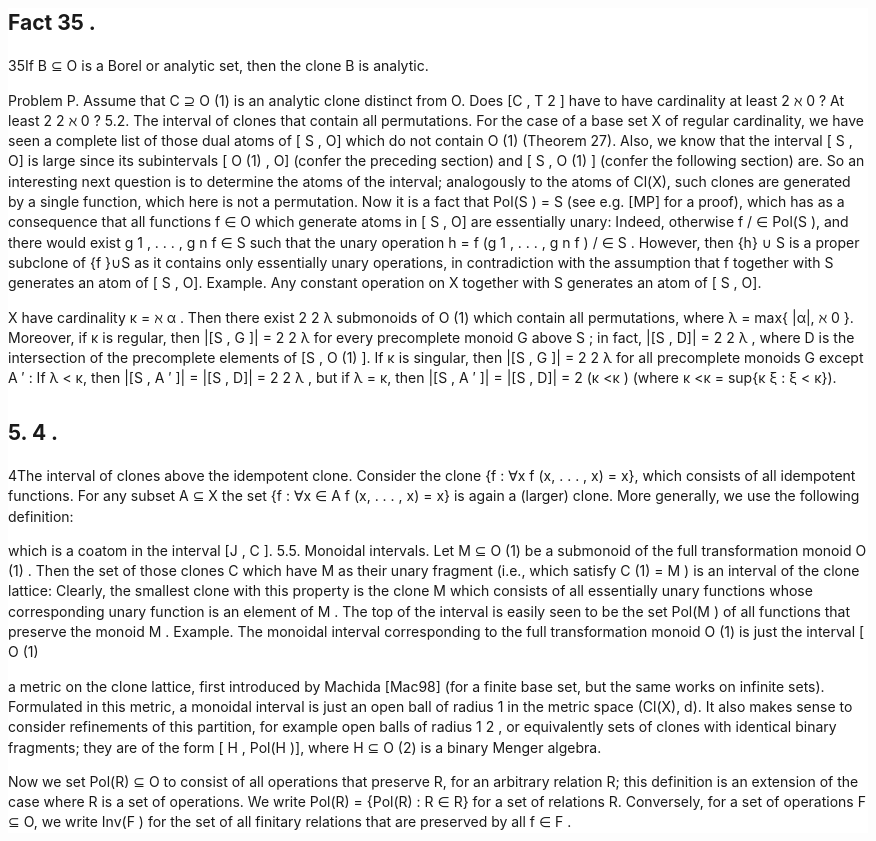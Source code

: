 ## Fact 35 .
35If B ⊆ O is a Borel or analytic set, then the clone B is analytic.


Problem P. Assume that C ⊇ O (1) is an analytic clone distinct from O. Does [C , T 2 ] have to have cardinality at least 2 ℵ 0 ? At least 2 2 ℵ 0 ? 5.2. The interval of clones that contain all permutations. For the case of a base set X of regular cardinality, we have seen a complete list of those dual atoms of [ S , O] which do not contain O (1) (Theorem 27). Also, we know that the interval [ S , O] is large since its subintervals [ O (1) , O] (confer the preceding section) and [ S , O (1) ] (confer the following section) are. So an interesting next question is to determine the atoms of the interval; analogously to the atoms of Cl(X), such clones are generated by a single function, which here is not a permutation. Now it is a fact that Pol(S ) = S (see e.g. [MP] for a proof), which has as a consequence that all functions f ∈ O which generate atoms in [ S , O] are essentially unary: Indeed, otherwise f / ∈ Pol(S ), and there would exist g 1 , . . . , g n f ∈ S such that the unary operation h = f (g 1 , . . . , g n f ) / ∈ S . However, then {h} ∪ S is a proper subclone of {f }∪S as it contains only essentially unary operations, in contradiction with the assumption that f together with S generates an atom of [ S , O]. Example. Any constant operation on X together with S generates an atom of [ S , O].


X have cardinality κ = ℵ α . Then there exist 2 2 λ submonoids of O (1) which contain all permutations, where λ = max{ |α|, ℵ 0 }. Moreover, if κ is regular, then |[S , G ]| = 2 2 λ for every precomplete monoid G above S ; in fact, |[S , D]| = 2 2 λ , where D is the intersection of the precomplete elements of [S , O (1) ]. If κ is singular, then |[S , G ]| = 2 2 λ for all precomplete monoids G except A ′ : If λ < κ, then |[S , A ′ ]| = |[S , D]| = 2 2 λ , but if λ = κ, then |[S , A ′ ]| = |[S , D]| = 2 (κ <κ ) (where κ <κ = sup{κ ξ : ξ < κ}).

## 5. 4 .
4The interval of clones above the idempotent clone. Consider the clone {f : ∀x f (x, . . . , x) = x}, which consists of all idempotent functions. For any subset A ⊆ X the set {f : ∀x ∈ A f (x, . . . , x) = x} is again a (larger) clone. More generally, we use the following definition:


which is a coatom in the interval [J , C ]. 5.5. Monoidal intervals. Let M ⊆ O (1) be a submonoid of the full transformation monoid O (1) . Then the set of those clones C which have M as their unary fragment (i.e., which satisfy C (1) = M ) is an interval of the clone lattice: Clearly, the smallest clone with this property is the clone M which consists of all essentially unary functions whose corresponding unary function is an element of M . The top of the interval is easily seen to be the set Pol(M ) of all functions that preserve the monoid M . Example. The monoidal interval corresponding to the full transformation monoid O (1) is just the interval [ O (1)


a metric on the clone lattice, first introduced by Machida [Mac98] (for a finite base set, but the same works on infinite sets). Formulated in this metric, a monoidal interval is just an open ball of radius 1 in the metric space (Cl(X), d). It also makes sense to consider refinements of this partition, for example open balls of radius 1 2 , or equivalently sets of clones with identical binary fragments; they are of the form [ H , Pol(H )], where H ⊆ O (2) is a binary Menger algebra.


Now we set Pol(R) ⊆ O to consist of all operations that preserve R, for an arbitrary relation R; this definition is an extension of the case where R is a set of operations. We write Pol(R) = {Pol(R) : R ∈ R} for a set of relations R. Conversely, for a set of operations F ⊆ O, we write Inv(F ) for the set of all finitary relations that are preserved by all f ∈ F .
